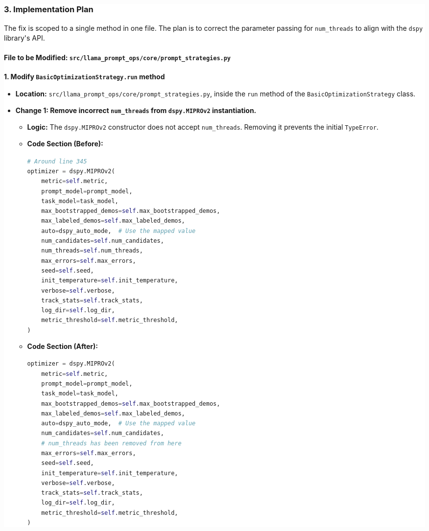### 3. Implementation Plan

The fix is scoped to a single method in one file. The plan is to correct the parameter passing for `num_threads` to align with the `dspy` library's API.

#### File to be Modified: `src/llama_prompt_ops/core/prompt_strategies.py`

**1. Modify `BasicOptimizationStrategy.run` method**

-   **Location:** `src/llama_prompt_ops/core/prompt_strategies.py`, inside the `run` method of the `BasicOptimizationStrategy` class.

-   **Change 1: Remove incorrect `num_threads` from `dspy.MIPROv2` instantiation.**

    -   **Logic:** The `dspy.MIPROv2` constructor does not accept `num_threads`. Removing it prevents the initial `TypeError`.

    -   **Code Section (Before):**
        ```python
        # Around line 345
        optimizer = dspy.MIPROv2(
            metric=self.metric,
            prompt_model=prompt_model,
            task_model=task_model,
            max_bootstrapped_demos=self.max_bootstrapped_demos,
            max_labeled_demos=self.max_labeled_demos,
            auto=dspy_auto_mode,  # Use the mapped value
            num_candidates=self.num_candidates,
            num_threads=self.num_threads,
            max_errors=self.max_errors,
            seed=self.seed,
            init_temperature=self.init_temperature,
            verbose=self.verbose,
            track_stats=self.track_stats,
            log_dir=self.log_dir,
            metric_threshold=self.metric_threshold,
        )
        ```

    -   **Code Section (After):**
        ```python
        optimizer = dspy.MIPROv2(
            metric=self.metric,
            prompt_model=prompt_model,
            task_model=task_model,
            max_bootstrapped_demos=self.max_bootstrapped_demos,
            max_labeled_demos=self.max_labeled_demos,
            auto=dspy_auto_mode,  # Use the mapped value
            num_candidates=self.num_candidates,
            # num_threads has been removed from here
            max_errors=self.max_errors,
            seed=self.seed,
            init_temperature=self.init_temperature,
            verbose=self.verbose,
            track_stats=self.track_stats,
            log_dir=self.log_dir,
            metric_threshold=self.metric_threshold,
        )
        ```
